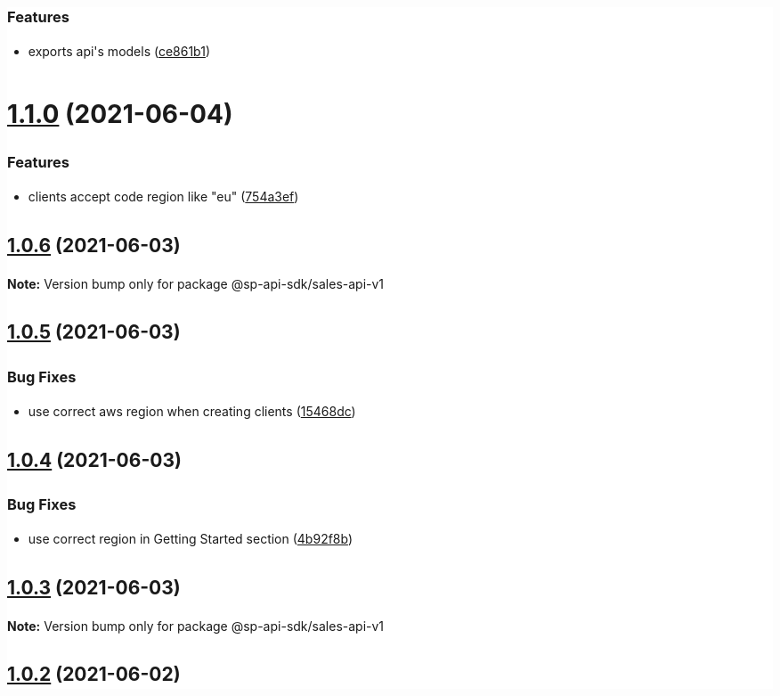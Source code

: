 ### Features

* exports api's models ([ce861b1](https://github.com/bizon/selling-partner-api-sdk/commit/ce861b1eca84b257978a2755d8fbaa5a8b821ad2))

# [1.1.0](https://github.com/bizon/selling-partner-api-sdk/compare/@sp-api-sdk/sales-api-v1@1.0.6...@sp-api-sdk/sales-api-v1@1.1.0) (2021-06-04)

### Features

* clients accept code region like "eu" ([754a3ef](https://github.com/bizon/selling-partner-api-sdk/commit/754a3ef3e344a3df4d16fd64c365c2971b9f007a))

## [1.0.6](https://github.com/bizon/selling-partner-api-sdk/compare/@sp-api-sdk/sales-api-v1@1.0.5...@sp-api-sdk/sales-api-v1@1.0.6) (2021-06-03)

**Note:** Version bump only for package @sp-api-sdk/sales-api-v1

## [1.0.5](https://github.com/bizon/selling-partner-api-sdk/compare/@sp-api-sdk/sales-api-v1@1.0.4...@sp-api-sdk/sales-api-v1@1.0.5) (2021-06-03)

### Bug Fixes

* use correct aws region when creating clients ([15468dc](https://github.com/bizon/selling-partner-api-sdk/commit/15468dc1fa7bf1a85bd69ebc2f3764ce7fc6a9b8))

## [1.0.4](https://github.com/bizon/selling-partner-api-sdk/compare/@sp-api-sdk/sales-api-v1@1.0.3...@sp-api-sdk/sales-api-v1@1.0.4) (2021-06-03)

### Bug Fixes

* use correct region in Getting Started section ([4b92f8b](https://github.com/bizon/selling-partner-api-sdk/commit/4b92f8b85a69b7aab18f3562a87aba0b40f5913c))

## [1.0.3](https://github.com/bizon/selling-partner-api-sdk/compare/@sp-api-sdk/sales-api-v1@1.0.2...@sp-api-sdk/sales-api-v1@1.0.3) (2021-06-03)

**Note:** Version bump only for package @sp-api-sdk/sales-api-v1

## [1.0.2](https://github.com/bizon/selling-partner-api-sdk/compare/@sp-api-sdk/sales-api-v1@1.0.1...@sp-api-sdk/sales-api-v1@1.0.2) (2021-06-02)
